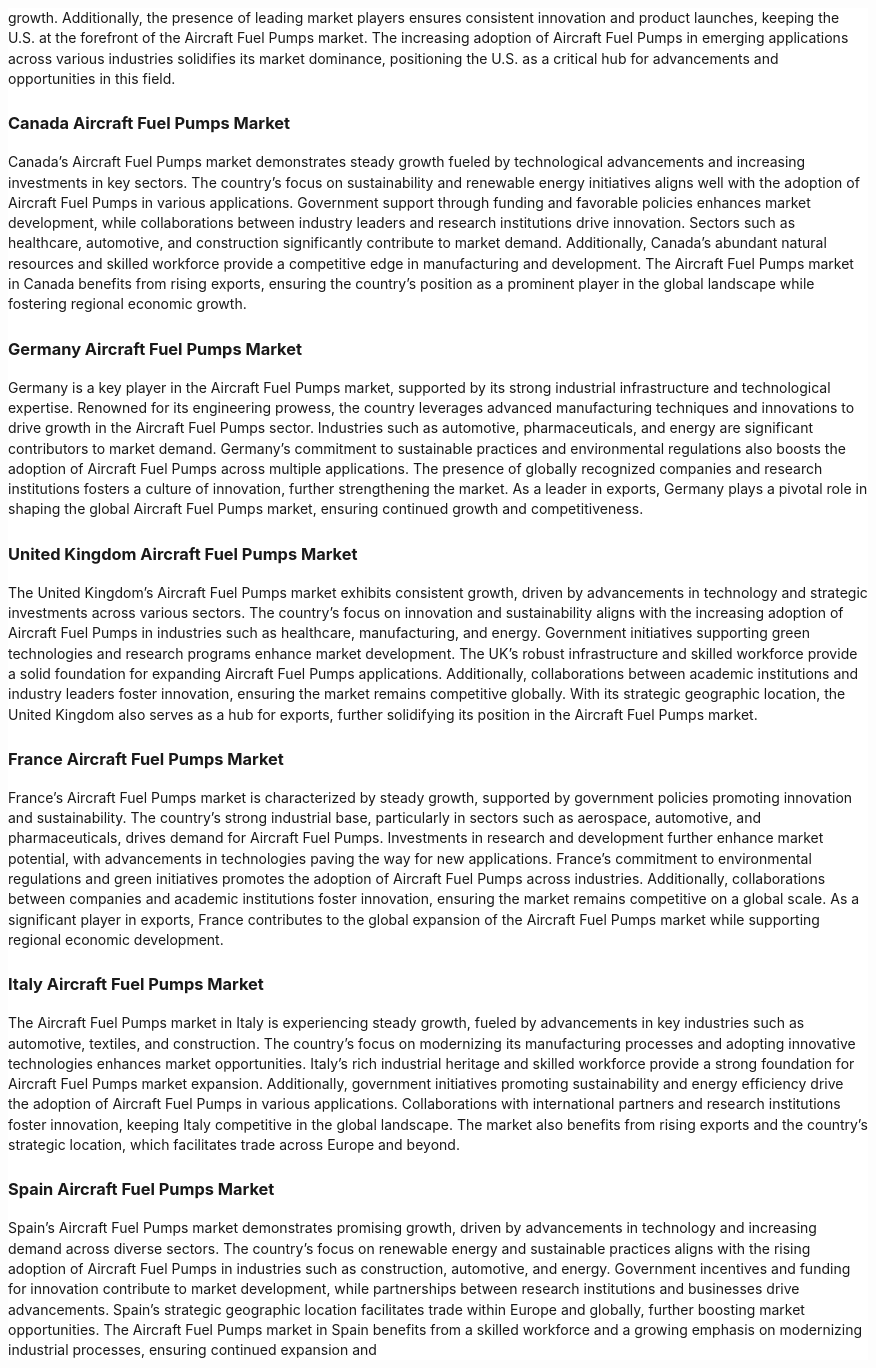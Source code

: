 growth. Additionally, the presence of leading market players ensures consistent innovation and product launches, keeping the U.S. at the forefront of the Aircraft Fuel Pumps market. The increasing adoption of Aircraft Fuel Pumps in emerging applications across various industries solidifies its market dominance, positioning the U.S. as a critical hub for advancements and opportunities in this field.</p><h3>Canada Aircraft Fuel Pumps Market</h3><p>Canada&rsquo;s Aircraft Fuel Pumps market demonstrates steady growth fueled by technological advancements and increasing investments in key sectors. The country&rsquo;s focus on sustainability and renewable energy initiatives aligns well with the adoption of Aircraft Fuel Pumps in various applications. Government support through funding and favorable policies enhances market development, while collaborations between industry leaders and research institutions drive innovation. Sectors such as healthcare, automotive, and construction significantly contribute to market demand. Additionally, Canada&rsquo;s abundant natural resources and skilled workforce provide a competitive edge in manufacturing and development. The Aircraft Fuel Pumps market in Canada benefits from rising exports, ensuring the country&rsquo;s position as a prominent player in the global landscape while fostering regional economic growth.</p><h3>Germany Aircraft Fuel Pumps Market</h3><p>Germany is a key player in the Aircraft Fuel Pumps market, supported by its strong industrial infrastructure and technological expertise. Renowned for its engineering prowess, the country leverages advanced manufacturing techniques and innovations to drive growth in the Aircraft Fuel Pumps sector. Industries such as automotive, pharmaceuticals, and energy are significant contributors to market demand. Germany&rsquo;s commitment to sustainable practices and environmental regulations also boosts the adoption of Aircraft Fuel Pumps across multiple applications. The presence of globally recognized companies and research institutions fosters a culture of innovation, further strengthening the market. As a leader in exports, Germany plays a pivotal role in shaping the global Aircraft Fuel Pumps market, ensuring continued growth and competitiveness.</p><h3>United Kingdom Aircraft Fuel Pumps Market</h3><p>The United Kingdom&rsquo;s Aircraft Fuel Pumps market exhibits consistent growth, driven by advancements in technology and strategic investments across various sectors. The country&rsquo;s focus on innovation and sustainability aligns with the increasing adoption of Aircraft Fuel Pumps in industries such as healthcare, manufacturing, and energy. Government initiatives supporting green technologies and research programs enhance market development. The UK&rsquo;s robust infrastructure and skilled workforce provide a solid foundation for expanding Aircraft Fuel Pumps applications. Additionally, collaborations between academic institutions and industry leaders foster innovation, ensuring the market remains competitive globally. With its strategic geographic location, the United Kingdom also serves as a hub for exports, further solidifying its position in the Aircraft Fuel Pumps market.</p><h3>France Aircraft Fuel Pumps Market</h3><p>France&rsquo;s Aircraft Fuel Pumps market is characterized by steady growth, supported by government policies promoting innovation and sustainability. The country&rsquo;s strong industrial base, particularly in sectors such as aerospace, automotive, and pharmaceuticals, drives demand for Aircraft Fuel Pumps. Investments in research and development further enhance market potential, with advancements in technologies paving the way for new applications. France&rsquo;s commitment to environmental regulations and green initiatives promotes the adoption of Aircraft Fuel Pumps across industries. Additionally, collaborations between companies and academic institutions foster innovation, ensuring the market remains competitive on a global scale. As a significant player in exports, France contributes to the global expansion of the Aircraft Fuel Pumps market while supporting regional economic development.</p><h3>Italy Aircraft Fuel Pumps Market</h3><p>The Aircraft Fuel Pumps market in Italy is experiencing steady growth, fueled by advancements in key industries such as automotive, textiles, and construction. The country&rsquo;s focus on modernizing its manufacturing processes and adopting innovative technologies enhances market opportunities. Italy&rsquo;s rich industrial heritage and skilled workforce provide a strong foundation for Aircraft Fuel Pumps market expansion. Additionally, government initiatives promoting sustainability and energy efficiency drive the adoption of Aircraft Fuel Pumps in various applications. Collaborations with international partners and research institutions foster innovation, keeping Italy competitive in the global landscape. The market also benefits from rising exports and the country&rsquo;s strategic location, which facilitates trade across Europe and beyond.</p><h3>Spain Aircraft Fuel Pumps Market</h3><p>Spain&rsquo;s Aircraft Fuel Pumps market demonstrates promising growth, driven by advancements in technology and increasing demand across diverse sectors. The country&rsquo;s focus on renewable energy and sustainable practices aligns with the rising adoption of Aircraft Fuel Pumps in industries such as construction, automotive, and energy. Government incentives and funding for innovation contribute to market development, while partnerships between research institutions and businesses drive advancements. Spain&rsquo;s strategic geographic location facilitates trade within Europe and globally, further boosting market opportunities. The Aircraft Fuel Pumps market in Spain benefits from a skilled workforce and a growing emphasis on modernizing industrial processes, ensuring continued expansion and